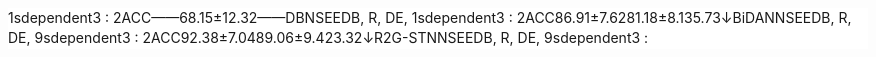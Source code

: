 1s</span></span></td><td class="border-t align-justify align-middle" data-col-id="3-4-3"><span class="arxiv-cell arxiv-addable" data-col-id="3-4-3"><span>dependent</span></span></td><td class="border-t align-justify align-middle" data-col-id="3-4-4"><span class="arxiv-cell arxiv-addable" data-col-id="3-4-4"><span>3 : 2</span></span></td><td class="border-t align-justify align-middle" data-col-id="3-4-5"><span class="arxiv-cell arxiv-addable" data-col-id="3-4-5"><span>ACC</span></span></td><td class="border-t align-justify align-middle" data-col-id="3-4-6"><span class="arxiv-cell arxiv-addable" data-col-id="3-4-6"><span>——</span></span></td><td class="border-t align-justify align-middle" data-col-id="3-4-7"><span class="arxiv-cell arxiv-addable" data-col-id="3-4-7"><span>68.15±12.32</span></span></td><td class="border-t align-justify align-middle" data-col-id="3-4-8"><span class="arxiv-cell arxiv-addable" data-col-id="3-4-8"><span>——</span></span></td></tr><tr class="" data-row-id="3-5"><td class="border-t align-justify align-middle" data-col-id="3-5-0"><span class="arxiv-cell arxiv-addable" data-col-id="3-5-0"><span>DBN</span></span></td><td class="border-t align-justify align-middle" data-col-id="3-5-1"><span class="arxiv-cell arxiv-addable" data-col-id="3-5-1"><span>SEED</span></span></td><td class="border-t align-justify align-middle" data-col-id="3-5-2"><span class="arxiv-cell arxiv-addable" data-col-id="3-5-2"><span>B, R, DE, 1s</span></span></td><td class="border-t align-justify align-middle" data-col-id="3-5-3"><span class="arxiv-cell arxiv-addable" data-col-id="3-5-3"><span>dependent</span></span></td><td class="border-t align-justify align-middle" data-col-id="3-5-4"><span class="arxiv-cell arxiv-addable" data-col-id="3-5-4"><span>3 : 2</span></span></td><td class="border-t align-justify align-middle" data-col-id="3-5-5"><span class="arxiv-cell arxiv-addable" data-col-id="3-5-5"><span>ACC</span></span></td><td class="border-t align-justify align-middle" data-col-id="3-5-6"><span class="arxiv-cell arxiv-addable" data-col-id="3-5-6"><span>86.91±7.62</span></span></td><td class="border-t align-justify align-middle" data-col-id="3-5-7"><span class="arxiv-cell arxiv-addable" data-col-id="3-5-7"><span>81.18±8.13</span></span></td><td class="border-t align-justify align-middle" data-col-id="3-5-8"><span class="arxiv-cell arxiv-addable" data-col-id="3-5-8"><span><span class="text-green"><span class="text-bold">5.73↓</span></span></span></span></td></tr><tr class="" data-row-id="3-6"><td class="border-t align-justify align-middle" data-col-id="3-6-0"><span class="arxiv-cell arxiv-addable" data-col-id="3-6-0"><span>BiDANN</span></span></td><td class="border-t align-justify align-middle" data-col-id="3-6-1"><span class="arxiv-cell arxiv-addable" data-col-id="3-6-1"><span>SEED</span></span></td><td class="border-t align-justify align-middle" data-col-id="3-6-2"><span class="arxiv-cell arxiv-addable" data-col-id="3-6-2"><span>B, R, DE, 9s</span></span></td><td class="border-t align-justify align-middle" data-col-id="3-6-3"><span class="arxiv-cell arxiv-addable" data-col-id="3-6-3"><span>dependent</span></span></td><td class="border-t align-justify align-middle" data-col-id="3-6-4"><span class="arxiv-cell arxiv-addable" data-col-id="3-6-4"><span>3 : 2</span></span></td><td class="border-t align-justify align-middle" data-col-id="3-6-5"><span class="arxiv-cell arxiv-addable" data-col-id="3-6-5"><span>ACC</span></span></td><td class="border-t align-justify align-middle" data-col-id="3-6-6"><span class="arxiv-cell arxiv-addable" data-col-id="3-6-6"><span>92.38±7.04</span></span></td><td class="border-t align-justify align-middle" data-col-id="3-6-7"><span class="arxiv-cell arxiv-addable" data-col-id="3-6-7"><span>89.06±9.42</span></span></td><td class="border-t align-justify align-middle" data-col-id="3-6-8"><span class="arxiv-cell arxiv-addable" data-col-id="3-6-8"><span><span class="text-green"><span class="text-bold">3.32↓</span></span></span></span></td></tr><tr class="" data-row-id="3-7"><td class="border-t align-justify align-middle" data-col-id="3-7-0"><span class="arxiv-cell arxiv-addable" data-col-id="3-7-0"><span>R2G-STNN</span></span></td><td class="border-t align-justify align-middle" data-col-id="3-7-1"><span class="arxiv-cell arxiv-addable" data-col-id="3-7-1"><span>SEED</span></span></td><td class="border-t align-justify align-middle" data-col-id="3-7-2"><span class="arxiv-cell arxiv-addable" data-col-id="3-7-2"><span>B, R, DE, 9s</span></span></td><td class="border-t align-justify align-middle" data-col-id="3-7-3"><span class="arxiv-cell arxiv-addable" data-col-id="3-7-3"><span>dependent</span></span></td><td class="border-t align-justify align-middle" data-col-id="3-7-4"><span class="arxiv-cell arxiv-addable" data-col-id="3-7-4"><span>3 :